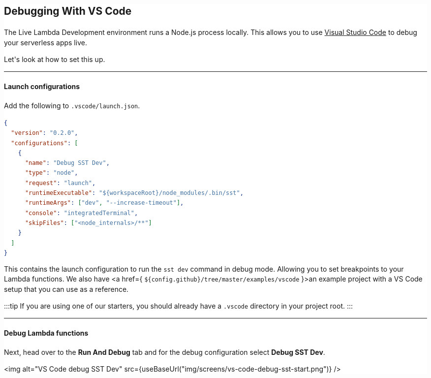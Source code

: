 
## Debugging With VS Code

The Live Lambda Development environment runs a Node.js process locally. This allows you to use [Visual Studio Code](https://code.visualstudio.com) to debug your serverless apps live.

Let's look at how to set this up.

<div class={styles.videoWrapper}>
  <iframe width="560" height="315" src="https://www.youtube-nocookie.com/embed/2w4A06IsBlU" frameBorder="0" allow="accelerometer; autoplay; clipboard-write; encrypted-media; gyroscope; picture-in-picture" allowfullscreen></iframe>
</div>

---

#### Launch configurations

Add the following to `.vscode/launch.json`.

```json title="launch.json"
{
  "version": "0.2.0",
  "configurations": [
    {
      "name": "Debug SST Dev",
      "type": "node",
      "request": "launch",
      "runtimeExecutable": "${workspaceRoot}/node_modules/.bin/sst",
      "runtimeArgs": ["dev", "--increase-timeout"],
      "console": "integratedTerminal",
      "skipFiles": ["<node_internals>/**"]
    }
  ]
}
```

This contains the launch configuration to run the `sst dev` command in debug mode. Allowing you to set breakpoints to your Lambda functions. We also have <a href={ `${config.github}/tree/master/examples/vscode` }>an example project</a> with a VS Code setup that you can use as a reference.

:::tip
If you are using one of our starters, you should already have a `.vscode` directory in your project root.
:::

---

#### Debug Lambda functions

Next, head over to the **Run And Debug** tab and for the debug configuration select **Debug SST Dev**.

<img alt="VS Code debug SST Dev" src={useBaseUrl("img/screens/vs-code-debug-sst-start.png")} />
